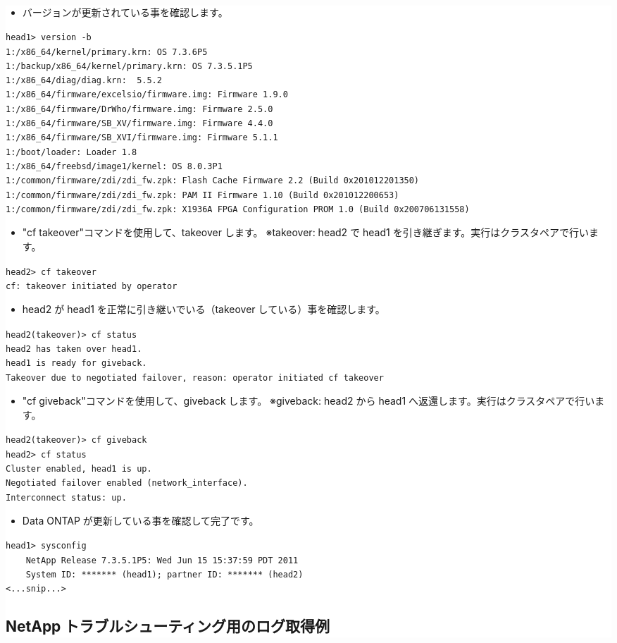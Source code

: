 - バージョンが更新されている事を確認します。

```
head1> version -b
1:/x86_64/kernel/primary.krn: OS 7.3.6P5
1:/backup/x86_64/kernel/primary.krn: OS 7.3.5.1P5
1:/x86_64/diag/diag.krn:  5.5.2
1:/x86_64/firmware/excelsio/firmware.img: Firmware 1.9.0
1:/x86_64/firmware/DrWho/firmware.img: Firmware 2.5.0
1:/x86_64/firmware/SB_XV/firmware.img: Firmware 4.4.0
1:/x86_64/firmware/SB_XVI/firmware.img: Firmware 5.1.1
1:/boot/loader: Loader 1.8
1:/x86_64/freebsd/image1/kernel: OS 8.0.3P1
1:/common/firmware/zdi/zdi_fw.zpk: Flash Cache Firmware 2.2 (Build 0x201012201350)
1:/common/firmware/zdi/zdi_fw.zpk: PAM II Firmware 1.10 (Build 0x201012200653)
1:/common/firmware/zdi/zdi_fw.zpk: X1936A FPGA Configuration PROM 1.0 (Build 0x200706131558)
```

- "cf takeover"コマンドを使用して、takeover します。
※takeover: head2 で head1 を引き継ぎます。実行はクラスタペアで行います。

```
head2> cf takeover
cf: takeover initiated by operator
```

- head2 が head1 を正常に引き継いでいる（takeover している）事を確認します。

```
head2(takeover)> cf status
head2 has taken over head1.
head1 is ready for giveback.
Takeover due to negotiated failover, reason: operator initiated cf takeover
```

- "cf giveback"コマンドを使用して、giveback します。
※giveback: head2 から head1 へ返還します。実行はクラスタペアで行います。

```
head2(takeover)> cf giveback
head2> cf status
Cluster enabled, head1 is up.
Negotiated failover enabled (network_interface).
Interconnect status: up.
```

- Data ONTAP が更新している事を確認して完了です。

```
head1> sysconfig
	NetApp Release 7.3.5.1P5: Wed Jun 15 15:37:59 PDT 2011
	System ID: ******* (head1); partner ID: ******* (head2)
<...snip...>
```

## NetApp トラブルシューティング用のログ取得例 
